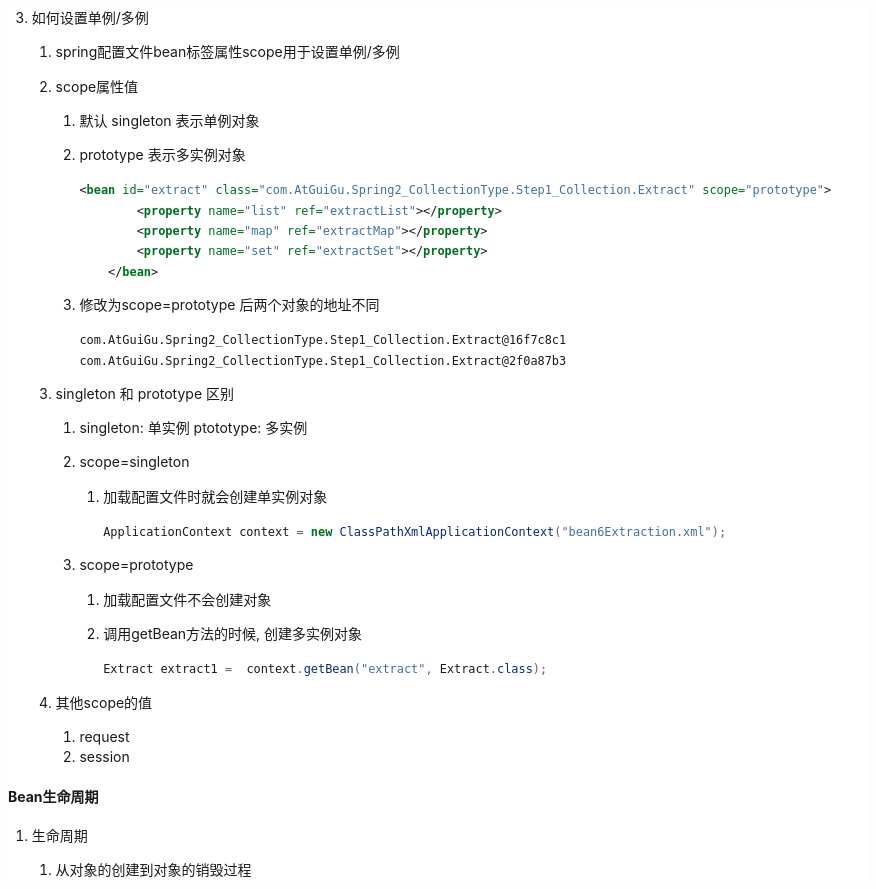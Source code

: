 3. 如何设置单例/多例

   1. spring配置文件bean标签属性scope用于设置单例/多例

   2. scope属性值

      1. 默认 singleton 表示单例对象

      2. prototype 表示多实例对象

         ```xml
         <bean id="extract" class="com.AtGuiGu.Spring2_CollectionType.Step1_Collection.Extract" scope="prototype">
                 <property name="list" ref="extractList"></property>
                 <property name="map" ref="extractMap"></property>
                 <property name="set" ref="extractSet"></property>
             </bean>
         ```

      3. 修改为scope=prototype 后两个对象的地址不同

         ```
         com.AtGuiGu.Spring2_CollectionType.Step1_Collection.Extract@16f7c8c1
         com.AtGuiGu.Spring2_CollectionType.Step1_Collection.Extract@2f0a87b3
         ```

   3. singleton 和 prototype 区别

      1. singleton: 单实例 ptototype: 多实例

      2. scope=singleton 

         1. 加载配置文件时就会创建单实例对象

            ```java
            ApplicationContext context = new ClassPathXmlApplicationContext("bean6Extraction.xml");
            ```

      3. scope=prototype

         1. 加载配置文件不会创建对象

         2. 调用getBean方法的时候, 创建多实例对象

            ```java
            Extract extract1 =  context.getBean("extract", Extract.class);
            ```

   4. 其他scope的值

      1. request
      2. session



#### Bean生命周期

1. 生命周期

   1. 从对象的创建到对象的销毁过程
